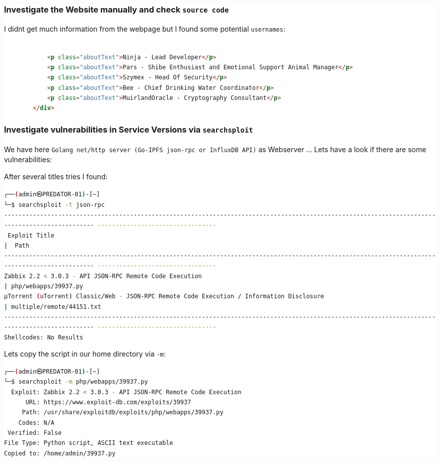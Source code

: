 ### Investigate the Website manually and check `source code`


I didnt get much information from the webpage but I found some potential `usernames`:

```html

            <p class="aboutText">Ninja - Lead Developer</p>
            <p class="aboutText">Pars - Shibe Enthusiast and Emotional Support Animal Manager</p>
            <p class="aboutText">Szymex - Head Of Security</p>
            <p class="aboutText">Bee - Chief Drinking Water Coordinator</p>
            <p class="aboutText">MuirlandOracle - Cryptography Consultant</p>
        </div>
```

### Investigate vulnerabilities in Service Versions via `searchsploit`


We have here `Golang net/http server (Go-IPFS json-rpc or InfluxDB API)` as Webserver ...
Lets have a look if there are some vulnerabilities:

After several titles tries I found:

```bash
┌──(admin㉿PREDATOR-01)-[~]
└─$ searchsploit -t json-rpc
------------------------------------------------------------------------------------------------------------------------------------------------- ---------------------------------
 Exploit Title                                                                                                                                   |  Path
------------------------------------------------------------------------------------------------------------------------------------------------- ---------------------------------
Zabbix 2.2 < 3.0.3 - API JSON-RPC Remote Code Execution                                                                                          | php/webapps/39937.py
μTorrent (uTorrent) Classic/Web - JSON-RPC Remote Code Execution / Information Disclosure                                                       | multiple/remote/44151.txt
------------------------------------------------------------------------------------------------------------------------------------------------- ---------------------------------
Shellcodes: No Results
```


Lets copy the script in our home directory via `-m`:
```bash
┌──(admin㉿PREDATOR-01)-[~]
└─$ searchsploit -m php/webapps/39937.py
  Exploit: Zabbix 2.2 < 3.0.3 - API JSON-RPC Remote Code Execution
      URL: https://www.exploit-db.com/exploits/39937
     Path: /usr/share/exploitdb/exploits/php/webapps/39937.py
    Codes: N/A
 Verified: False
File Type: Python script, ASCII text executable
Copied to: /home/admin/39937.py
```

